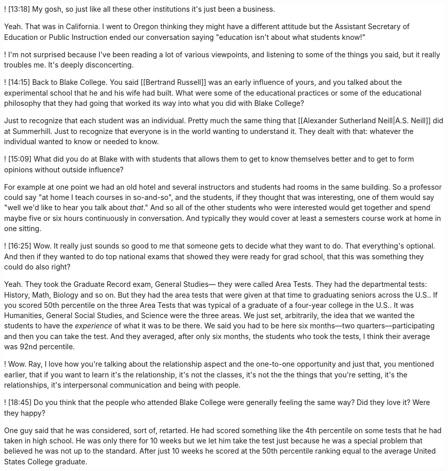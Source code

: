 ! [13:18] My gosh, so just like all these other institutions it's just been a business.

Yeah. That was in California. I went to Oregon thinking they might have a different attitude but the Assistant Secretary of Education or Public Instruction ended our conversation saying "education isn't about what students know!"

! I'm not surprised because I've been reading a lot of various viewpoints, and listening to some of the things you said, but it really troubles me. It's deeply disconcerting.

! [14:15] Back to Blake College. You said [[Bertrand Russell]] was an early influence of yours, and you talked about the experimental school that he and his wife had built. What were some of the educational practices or some of the educational philosophy that they had going that worked its way into what you did with Blake College?

Just to recognize that each student was an individual. Pretty much the same thing that [[Alexander Sutherland Neill|A.S. Neill]] did at Summerhill. Just to recognize that everyone is in the world wanting to understand it. They dealt with that: whatever the individual wanted to know or needed to know.

! [15:09] What did you do at Blake with with students that allows them to get to know themselves better and to get to form opinions without outside influence?

For example at one point we had an old hotel and several instructors and students had rooms in the same building. So a professor could say "at home I teach courses in so-and-so", and the students, if they thought that was interesting, one of them would say "well we'd like to hear you talk about *that*." And so all of the other students who were interested would get together and spend maybe five or six hours continuously in conversation. And typically they would cover at least a semesters course work at home in one sitting.

! [16:25] Wow. It really just sounds so good to me that someone gets to decide what they want to do. That everything's optional. And then if they wanted to do top national exams that showed they were ready for grad school, that this was something they could do also right?

Yeah. They took the Graduate Record exam, General Studies— they were called Area Tests. They had the departmental tests: History, Math, Biology and so on. But they had the area tests that were given at that time to graduating seniors across the U.S.. If you scored 50th percentile on the three Area Tests that was typical of a graduate of a four-year college in the U.S.. It was Humanities, General Social Studies, and Science were the three areas. We just set, arbitrarily, the idea that we wanted the students to have the *experience* of what it was to be there. We said you had to be here six months—two quarters—participating and then you can take the test. And they averaged, after only six months, the students who took the tests, I think their average was 92nd percentile.

! Wow. Ray, I love how you're talking about the relationship aspect and the one-to-one opportunity and just that, you mentioned earlier, that if you want to learn it's the relationship, it's not the classes, it's not the the things that you're setting, it's the relationships, it's interpersonal communication and being with people.

! [18:45] Do you think that the people who attended Blake College were generally feeling the same way? Did they love it? Were they happy?

One guy said that he was considered, sort of, retarted. He had scored something like the 4th percentile on some tests that he had taken in high school. He was only there for 10 weeks but we let him take the test just because he was a special problem that believed he was not up to the standard. After just 10 weeks he scored at the 50th percentile ranking equal to the average United States College graduate.


[^davos]: Editors note: Davos is the Swiss town which hosts the annual meetings of the World Economic Forum.
[^funk]: Editors note: Funk & Wagnalls first published it's encyclopedia in 1912.
[^britannica]: Editors note: The 14th edition of Encyclopedia Britannica was the last published before William Benton took over in 1943.
[^classified]: Transcriber's note: It's unclear whether Ray means corporate secrecy prevents classified research, or banning classified research would end corporate secrecy.
[^Iserbyt]: Iserbyt wrote [[The Deliberate Dumbing Down of America -by- Charlotte Thomson Iserbyt]] in 1999.